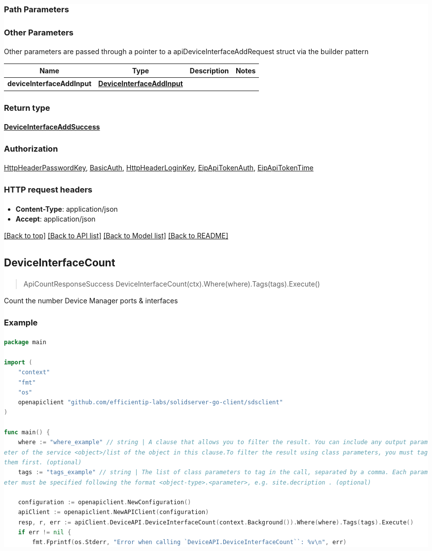 ### Path Parameters



### Other Parameters

Other parameters are passed through a pointer to a apiDeviceInterfaceAddRequest struct via the builder pattern


Name | Type | Description  | Notes
------------- | ------------- | ------------- | -------------
 **deviceInterfaceAddInput** | [**DeviceInterfaceAddInput**](DeviceInterfaceAddInput.md) |  | 

### Return type

[**DeviceInterfaceAddSuccess**](DeviceInterfaceAddSuccess.md)

### Authorization

[HttpHeaderPasswordKey](../README.md#HttpHeaderPasswordKey), [BasicAuth](../README.md#BasicAuth), [HttpHeaderLoginKey](../README.md#HttpHeaderLoginKey), [EipApiTokenAuth](../README.md#EipApiTokenAuth), [EipApiTokenTime](../README.md#EipApiTokenTime)

### HTTP request headers

- **Content-Type**: application/json
- **Accept**: application/json

[[Back to top]](#) [[Back to API list]](../README.md#documentation-for-api-endpoints)
[[Back to Model list]](../README.md#documentation-for-models)
[[Back to README]](../README.md)


## DeviceInterfaceCount

> ApiCountResponseSuccess DeviceInterfaceCount(ctx).Where(where).Tags(tags).Execute()

Count the number Device Manager ports &amp; interfaces



### Example

```go
package main

import (
	"context"
	"fmt"
	"os"
	openapiclient "github.com/efficientip-labs/solidserver-go-client/sdsclient"
)

func main() {
	where := "where_example" // string | A clause that allows you to filter the result. You can include any output parameter of the service <object>/list of the object in this clause.To filter the result using class parameters, you must tag them first. (optional)
	tags := "tags_example" // string | The list of class parameters to tag in the call, separated by a comma. Each parameter must be specified following the format <object-type>.<parameter>, e.g. site.decription . (optional)

	configuration := openapiclient.NewConfiguration()
	apiClient := openapiclient.NewAPIClient(configuration)
	resp, r, err := apiClient.DeviceAPI.DeviceInterfaceCount(context.Background()).Where(where).Tags(tags).Execute()
	if err != nil {
		fmt.Fprintf(os.Stderr, "Error when calling `DeviceAPI.DeviceInterfaceCount``: %v\n", err)
```